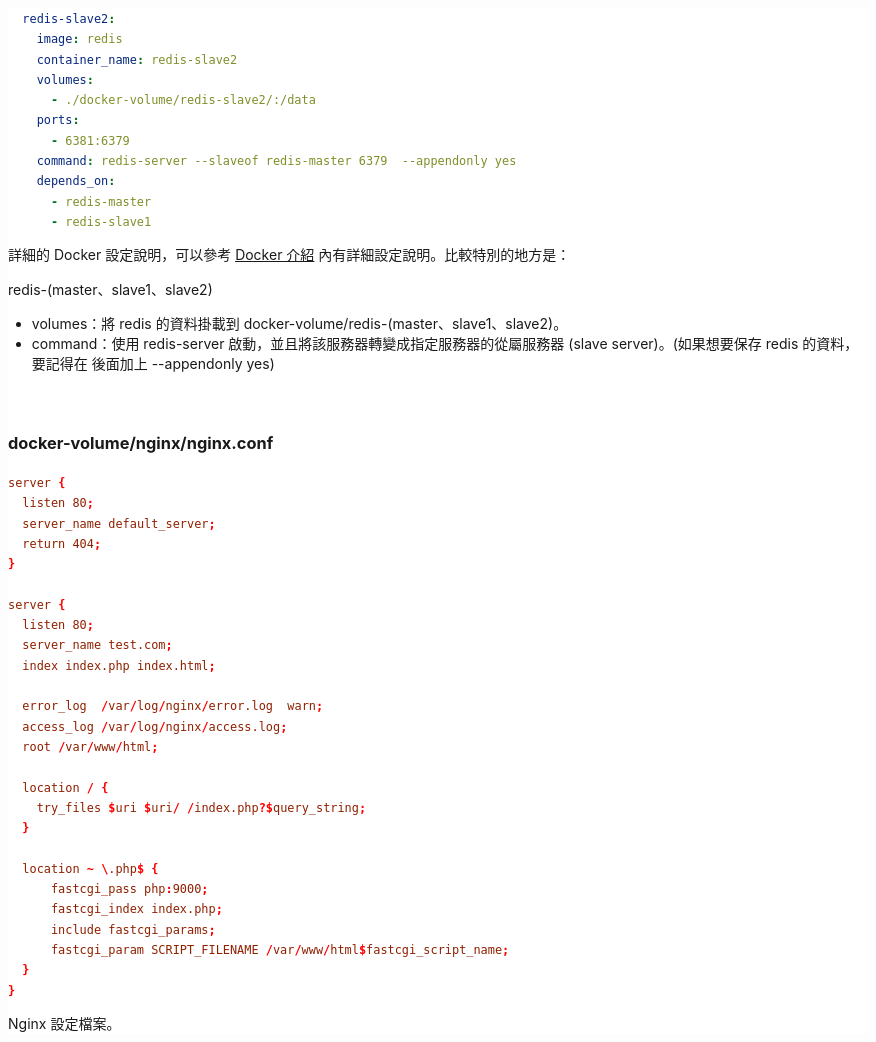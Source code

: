 ```yml
  redis-slave2:
    image: redis
    container_name: redis-slave2
    volumes:
      - ./docker-volume/redis-slave2/:/data
    ports:
      - 6381:6379
    command: redis-server --slaveof redis-master 6379  --appendonly yes
    depends_on:
      - redis-master
      - redis-slave1
```
詳細的 Docker 設定說明，可以參考 [Docker 介紹](https://pin-yi.me/docker) 內有詳細設定說明。比較特別的地方是：

 redis-(master、slave1、slave2)
 * volumes：將 redis 的資料掛載到 docker-volume/redis-(master、slave1、slave2)。
 * command：使用 redis-server 啟動，並且將該服務器轉變成指定服務器的從屬服務器 (slave server)。(如果想要保存 redis 的資料，要記得在 後面加上 --appendonly yes)

<br>

### docker-volume/nginx/nginx.conf

```conf
server {
  listen 80;
  server_name default_server;
  return 404;
}

server {
  listen 80;
  server_name test.com;
  index index.php index.html;

  error_log  /var/log/nginx/error.log  warn;
  access_log /var/log/nginx/access.log;
  root /var/www/html;

  location / {
    try_files $uri $uri/ /index.php?$query_string;
  }

  location ~ \.php$ {
      fastcgi_pass php:9000;
      fastcgi_index index.php;
      include fastcgi_params;
      fastcgi_param SCRIPT_FILENAME /var/www/html$fastcgi_script_name;
  }
}
```
Nginx 設定檔案。
